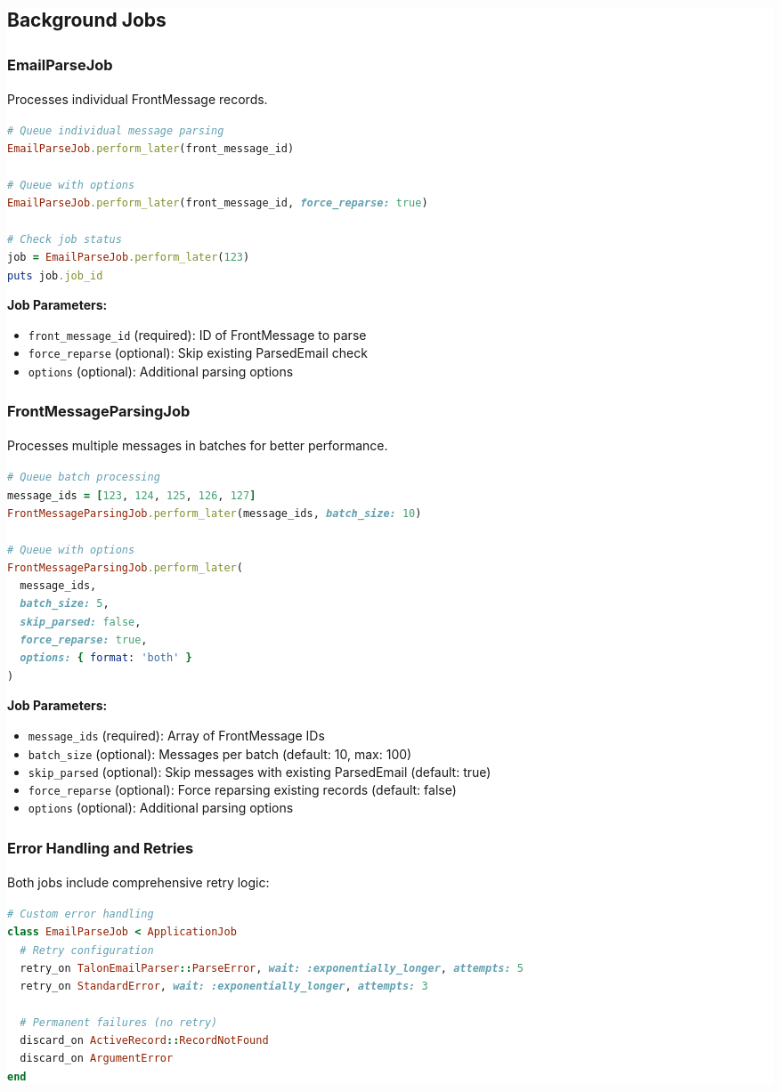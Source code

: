 ## Background Jobs

### EmailParseJob

Processes individual FrontMessage records.

```ruby
# Queue individual message parsing
EmailParseJob.perform_later(front_message_id)

# Queue with options
EmailParseJob.perform_later(front_message_id, force_reparse: true)

# Check job status
job = EmailParseJob.perform_later(123)
puts job.job_id
```

**Job Parameters:**
- `front_message_id` (required): ID of FrontMessage to parse
- `force_reparse` (optional): Skip existing ParsedEmail check
- `options` (optional): Additional parsing options

### FrontMessageParsingJob

Processes multiple messages in batches for better performance.

```ruby
# Queue batch processing
message_ids = [123, 124, 125, 126, 127]
FrontMessageParsingJob.perform_later(message_ids, batch_size: 10)

# Queue with options
FrontMessageParsingJob.perform_later(
  message_ids,
  batch_size: 5,
  skip_parsed: false,
  force_reparse: true,
  options: { format: 'both' }
)
```

**Job Parameters:**
- `message_ids` (required): Array of FrontMessage IDs
- `batch_size` (optional): Messages per batch (default: 10, max: 100)
- `skip_parsed` (optional): Skip messages with existing ParsedEmail (default: true)
- `force_reparse` (optional): Force reparsing existing records (default: false)
- `options` (optional): Additional parsing options

### Error Handling and Retries

Both jobs include comprehensive retry logic:

```ruby
# Custom error handling
class EmailParseJob < ApplicationJob
  # Retry configuration
  retry_on TalonEmailParser::ParseError, wait: :exponentially_longer, attempts: 5
  retry_on StandardError, wait: :exponentially_longer, attempts: 3
  
  # Permanent failures (no retry)
  discard_on ActiveRecord::RecordNotFound
  discard_on ArgumentError
end
```

